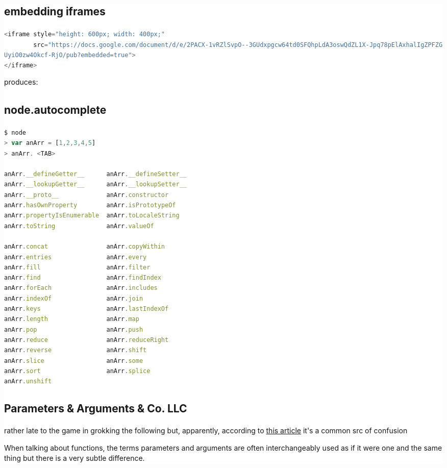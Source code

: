 ## embedding iframes

```javascript
<iframe style="height: 600px; width: 400px;"
        src="https://docs.google.com/document/d/e/2PACX-1vRZlSvpO--3GUdxpgcw64td0SFQhpLdA3oswQdZL1X-Jpq78pElAxhalIgZPFZGUyiO0zw4Okcf-RjO/pub?embedded=true">
</iframe>
```

produces:

<iframe style="height: 600px; width: 90%; font-size: 12px" src="https://docs.google.com/document/d/e/2PACX-1vRZlSvpO--3GUdxpgcw64td0SFQhpLdA3oswQdZL1X-Jpq78pElAxhalIgZPFZGUyiO0zw4Okcf-RjO/pub?embedded=true"></iframe>

## node.autocomplete

```javascript
$ node
> var anArr = [1,2,3,4,5]
> anArr. <TAB>

anArr.__defineGetter__      anArr.__defineSetter__
anArr.__lookupGetter__      anArr.__lookupSetter__
anArr.__proto__             anArr.constructor
anArr.hasOwnProperty        anArr.isPrototypeOf
anArr.propertyIsEnumerable  anArr.toLocaleString
anArr.toString              anArr.valueOf

anArr.concat                anArr.copyWithin
anArr.entries               anArr.every
anArr.fill                  anArr.filter
anArr.find                  anArr.findIndex
anArr.forEach               anArr.includes
anArr.indexOf               anArr.join
anArr.keys                  anArr.lastIndexOf
anArr.length                anArr.map
anArr.pop                   anArr.push
anArr.reduce                anArr.reduceRight
anArr.reverse               anArr.shift
anArr.slice                 anArr.some
anArr.sort                  anArr.splice
anArr.unshift
```
## Parameters & Arguments & Co. LLC

rather late to the game in grokking the following but, apparently, according to [this article](https://codeburst.io/parameters-arguments-in-javascript-eb1d8bd0ef04) it's a common src of confusion

<div class="green">
When talking about functions, the terms parameters and arguments are often interchangeably used as if it were one and the same thing but there is a very subtle difference.
